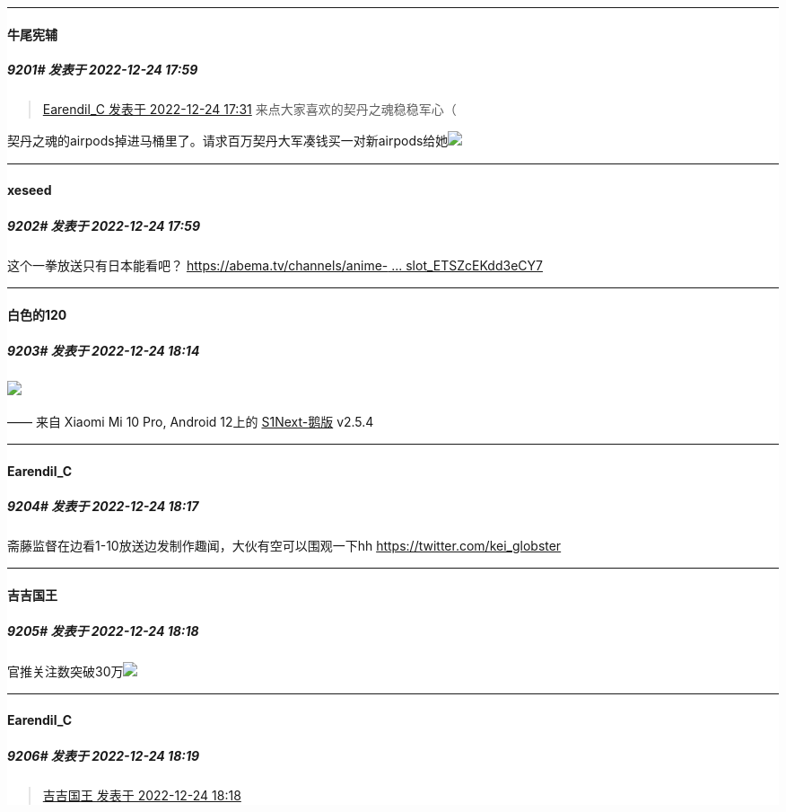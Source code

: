 *****

####  牛尾宪辅  
##### 9201#       发表于 2022-12-24 17:59

<blockquote><a href="httphttps://bbs.saraba1st.com/2b/forum.php?mod=redirect&amp;goto=findpost&amp;pid=59072214&amp;ptid=2043123" target="_blank">Earendil_C 发表于 2022-12-24 17:31</a>
来点大家喜欢的契丹之魂稳稳军心（</blockquote>
契丹之魂的airpods掉进马桶里了。请求百万契丹大军凑钱买一对新airpods给她<img src="https://static.saraba1st.com/image/smiley/face2017/067.png" referrerpolicy="no-referrer">

*****

####  xeseed  
##### 9202#       发表于 2022-12-24 17:59

这个一拳放送只有日本能看吧？ [https://abema.tv/channels/anime- ... slot_ETSZcEKdd3eCY7](https://abema.tv/channels/anime-live3/slots/ETSZcEKdd3eCY7?utm_medium=social&amp;utm_source=twitter&amp;utm_campaign=official_tw_anime_tokuban_BTR_anime_ap_free_slot_ETSZcEKdd3eCY7)



*****

####  白色的120  
##### 9203#       发表于 2022-12-24 18:14

<img src="https://p.sda1.dev/9/46ca0b71409513866e72f978454a5592/CMP_20221224181425916.jpg" referrerpolicy="no-referrer">

—— 来自 Xiaomi Mi 10 Pro, Android 12上的 [S1Next-鹅版](https://github.com/ykrank/S1-Next/releases) v2.5.4

*****

####  Earendil_C  
##### 9204#       发表于 2022-12-24 18:17

斋藤监督在边看1-10放送边发制作趣闻，大伙有空可以围观一下hh
https://twitter.com/kei_globster

*****

####  吉吉国王  
##### 9205#       发表于 2022-12-24 18:18

官推关注数突破30万<img src="https://static.saraba1st.com/image/smiley/face2017/057.png" referrerpolicy="no-referrer">

*****

####  Earendil_C  
##### 9206#       发表于 2022-12-24 18:19

<blockquote><a href="httphttps://bbs.saraba1st.com/2b/forum.php?mod=redirect&amp;goto=findpost&amp;pid=59072918&amp;ptid=2043123" target="_blank">吉吉国王 发表于 2022-12-24 18:18</a>
